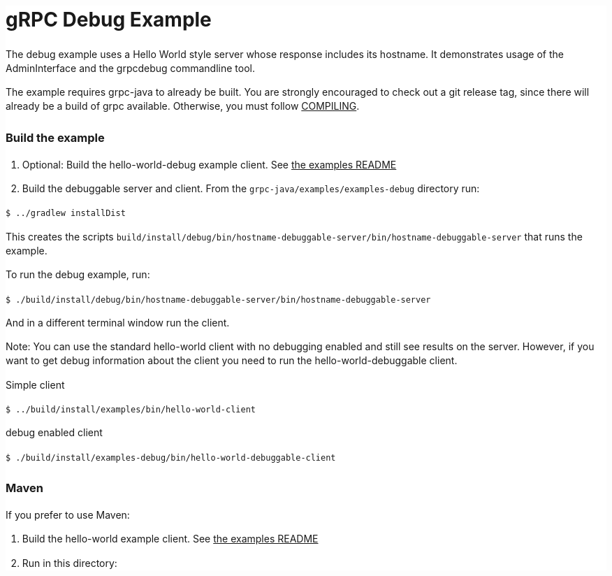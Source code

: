 # gRPC Debug Example

The debug example uses a Hello World style server whose response includes its
hostname. It demonstrates usage of the AdminInterface and the grpcdebug
commandline tool.

The example requires grpc-java to already be built. You are strongly encouraged
to check out a git release tag, since there will already be a build of grpc
available. Otherwise, you must follow [COMPILING](../../COMPILING.md).

### Build the example

1. Optional:  Build the hello-world-debug example client.
   See [the examples README](../README.md)

2. Build the debuggable server and client. From the
   `grpc-java/examples/examples-debug` directory run:

```bash
$ ../gradlew installDist
```

This creates the
scripts `build/install/debug/bin/hostname-debuggable-server/bin/hostname-debuggable-server`
that
runs the example.

To run the debug example, run:

```bash
$ ./build/install/debug/bin/hostname-debuggable-server/bin/hostname-debuggable-server
```

And in a different terminal window run the client.

Note:  You can use the standard hello-world client with no debugging enabled and
still see results on the server. However, if you want to get debug information
about the client you need to run the hello-world-debuggable client.

Simple client

```bash
$ ../build/install/examples/bin/hello-world-client
```

debug enabled client

```bash
$ ./build/install/examples-debug/bin/hello-world-debuggable-client
```

### Maven

If you prefer to use Maven:

1. Build the hello-world example client. See [the examples README](../README.md)

2. Run in this directory:
